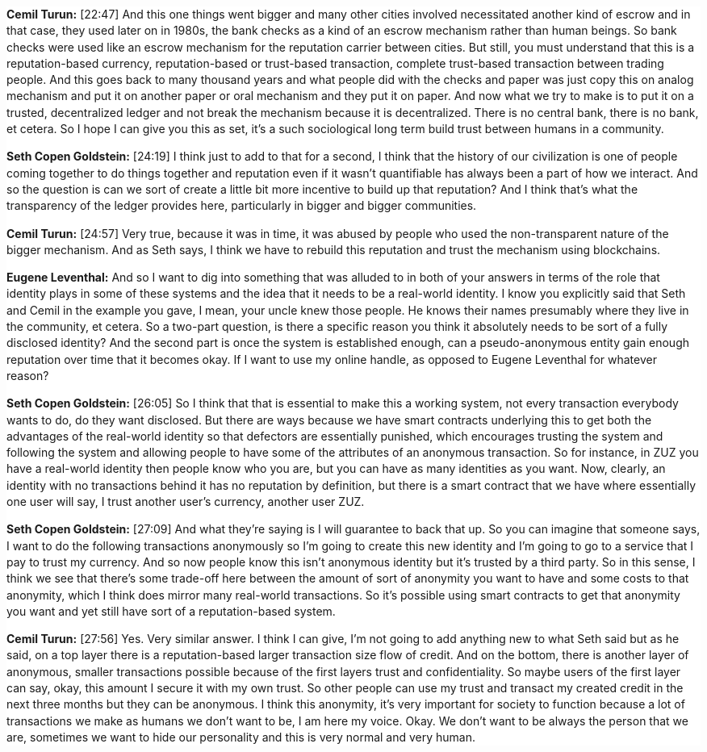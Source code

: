 **Cemil Turun:** [22:47] And this one things went bigger and many other cities involved necessitated another kind of escrow and in that case, they used later on in 1980s, the bank checks as a kind of an escrow mechanism rather than human beings. So bank checks were used like an escrow mechanism for the reputation carrier between cities. But still, you must understand that this is a reputation-based currency, reputation-based or trust-based transaction, complete trust-based transaction between trading people. And this goes back to many thousand years and what people did with the checks and paper was just copy this on analog mechanism and put it on another paper or oral mechanism and they put it on paper. And now what we try to make is to put it on a trusted, decentralized ledger and not break the mechanism because it is decentralized. There is no central bank, there is no bank, et cetera. So I hope I can give you this as set, it’s a such sociological long term build trust between humans in a community.

**Seth Copen Goldstein:** [24:19] I think just to add to that for a second, I think that the history of our civilization is one of people coming together to do things together and reputation even if it wasn’t quantifiable has always been a part of how we interact. And so the question is can we sort of create a little bit more incentive to build up that reputation? And I think that’s what the transparency of the ledger provides here, particularly in bigger and bigger communities.

**Cemil Turun:** [24:57] Very true, because it was in time, it was abused by people who used the non-transparent nature of the bigger mechanism. And as Seth says, I think we have to rebuild this reputation and trust the mechanism using blockchains.

**Eugene Leventhal:** And so I want to dig into something that was alluded to in both of your answers in terms of the role that identity plays in some of these systems and the idea that it needs to be a real-world identity. I know you explicitly said that Seth and Cemil in the example you gave, I mean, your uncle knew those people. He knows their names presumably where they live in the community, et cetera. So a two-part question, is there a specific reason you think it absolutely needs to be sort of a fully disclosed identity? And the second part is once the system is established enough, can a pseudo-anonymous entity gain enough reputation over time that it becomes okay. If I want to use my online handle, as opposed to Eugene Leventhal for whatever reason?

**Seth Copen Goldstein:** [26:05] So I think that that is essential to make this a working system, not every transaction everybody wants to do, do they want disclosed. But there are ways because we have smart contracts underlying this to get both the advantages of the real-world identity so that defectors are essentially punished, which encourages trusting the system and following the system and allowing people to have some of the attributes of an anonymous transaction. So for instance, in ZUZ you have a real-world identity then people know who you are, but you can have as many identities as you want. Now, clearly, an identity with no transactions behind it has no reputation by definition, but there is a smart contract that we have where essentially one user will say, I trust another user’s currency, another user ZUZ.

**Seth Copen Goldstein:** [27:09] And what they’re saying is I will guarantee to back that up. So you can imagine that someone says, I want to do the following transactions anonymously so I’m going to create this new identity and I’m going to go to a service that I pay to trust my currency. And so now people know this isn’t anonymous identity but it’s trusted by a third party. So in this sense, I think we see that there’s some trade-off here between the amount of sort of anonymity you want to have and some costs to that anonymity, which I think does mirror many real-world transactions. So it’s possible using smart contracts to get that anonymity you want and yet still have sort of a reputation-based system.

**Cemil Turun:** [27:56] Yes. Very similar answer. I think I can give, I’m not going to add anything new to what Seth said but as he said, on a top layer there is a reputation-based larger transaction size flow of credit. And on the bottom, there is another layer of anonymous, smaller transactions possible because of the first layers trust and confidentiality. So maybe users of the first layer can say, okay, this amount I secure it with my own trust. So other people can use my trust and transact my created credit in the next three months but they can be anonymous. I think this anonymity, it’s very important for society to function because a lot of transactions we make as humans we don’t want to be, I am here my voice. Okay. We don’t want to be always the person that we are, sometimes we want to hide our personality and this is very normal and very human.

